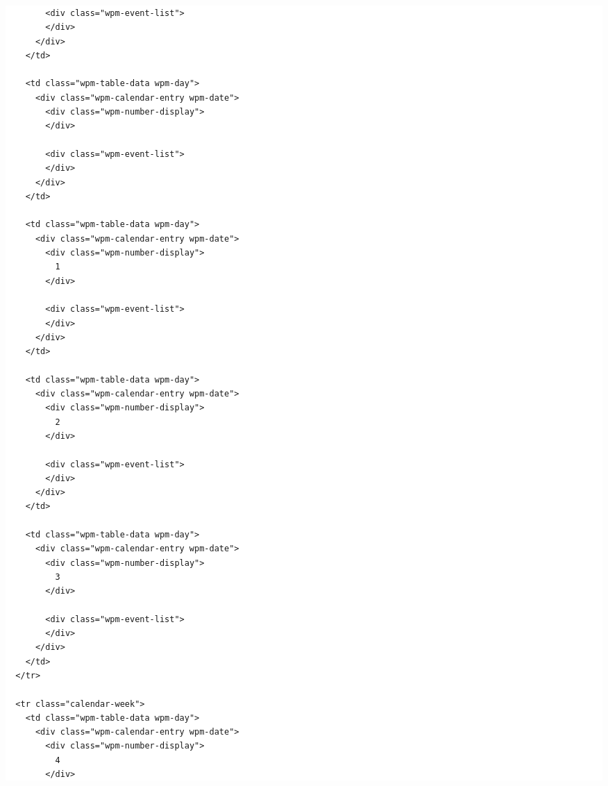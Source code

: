             <div class="wpm-event-list">
            </div>
          </div>
        </td>
        
        <td class="wpm-table-data wpm-day">
          <div class="wpm-calendar-entry wpm-date">
            <div class="wpm-number-display">
            </div>
            
            <div class="wpm-event-list">
            </div>
          </div>
        </td>
        
        <td class="wpm-table-data wpm-day">
          <div class="wpm-calendar-entry wpm-date">
            <div class="wpm-number-display">
              1
            </div>
            
            <div class="wpm-event-list">
            </div>
          </div>
        </td>
        
        <td class="wpm-table-data wpm-day">
          <div class="wpm-calendar-entry wpm-date">
            <div class="wpm-number-display">
              2
            </div>
            
            <div class="wpm-event-list">
            </div>
          </div>
        </td>
        
        <td class="wpm-table-data wpm-day">
          <div class="wpm-calendar-entry wpm-date">
            <div class="wpm-number-display">
              3
            </div>
            
            <div class="wpm-event-list">
            </div>
          </div>
        </td>
      </tr>
      
      <tr class="calendar-week">
        <td class="wpm-table-data wpm-day">
          <div class="wpm-calendar-entry wpm-date">
            <div class="wpm-number-display">
              4
            </div>
            